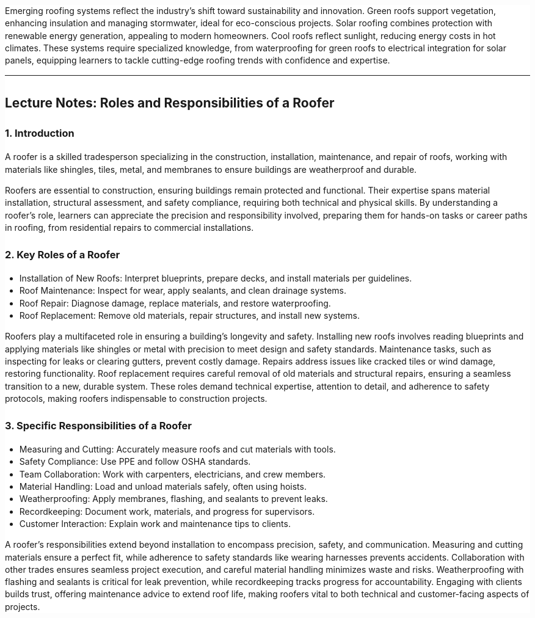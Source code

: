 Emerging roofing systems reflect the industry’s shift toward sustainability and innovation. Green roofs support vegetation, enhancing insulation and managing stormwater, ideal for eco-conscious projects. Solar roofing combines protection with renewable energy generation, appealing to modern homeowners. Cool roofs reflect sunlight, reducing energy costs in hot climates. These systems require specialized knowledge, from waterproofing for green roofs to electrical integration for solar panels, equipping learners to tackle cutting-edge roofing trends with confidence and expertise.

---

## **Lecture Notes: Roles and Responsibilities of a Roofer**

### **1\. Introduction**

A roofer is a skilled tradesperson specializing in the construction, installation, maintenance, and repair of roofs, working with materials like shingles, tiles, metal, and membranes to ensure buildings are weatherproof and durable.

Roofers are essential to construction, ensuring buildings remain protected and functional. Their expertise spans material installation, structural assessment, and safety compliance, requiring both technical and physical skills. By understanding a roofer’s role, learners can appreciate the precision and responsibility involved, preparing them for hands-on tasks or career paths in roofing, from residential repairs to commercial installations.

### **2\. Key Roles of a Roofer**

* Installation of New Roofs: Interpret blueprints, prepare decks, and install materials per guidelines.  
* Roof Maintenance: Inspect for wear, apply sealants, and clean drainage systems.  
* Roof Repair: Diagnose damage, replace materials, and restore waterproofing.  
* Roof Replacement: Remove old materials, repair structures, and install new systems.

Roofers play a multifaceted role in ensuring a building’s longevity and safety. Installing new roofs involves reading blueprints and applying materials like shingles or metal with precision to meet design and safety standards. Maintenance tasks, such as inspecting for leaks or clearing gutters, prevent costly damage. Repairs address issues like cracked tiles or wind damage, restoring functionality. Roof replacement requires careful removal of old materials and structural repairs, ensuring a seamless transition to a new, durable system. These roles demand technical expertise, attention to detail, and adherence to safety protocols, making roofers indispensable to construction projects.

### **3\. Specific Responsibilities of a Roofer**

* Measuring and Cutting: Accurately measure roofs and cut materials with tools.  
* Safety Compliance: Use PPE and follow OSHA standards.  
* Team Collaboration: Work with carpenters, electricians, and crew members.  
* Material Handling: Load and unload materials safely, often using hoists.  
* Weatherproofing: Apply membranes, flashing, and sealants to prevent leaks.  
* Recordkeeping: Document work, materials, and progress for supervisors.  
* Customer Interaction: Explain work and maintenance tips to clients.

A roofer’s responsibilities extend beyond installation to encompass precision, safety, and communication. Measuring and cutting materials ensure a perfect fit, while adherence to safety standards like wearing harnesses prevents accidents. Collaboration with other trades ensures seamless project execution, and careful material handling minimizes waste and risks. Weatherproofing with flashing and sealants is critical for leak prevention, while recordkeeping tracks progress for accountability. Engaging with clients builds trust, offering maintenance advice to extend roof life, making roofers vital to both technical and customer-facing aspects of projects.
